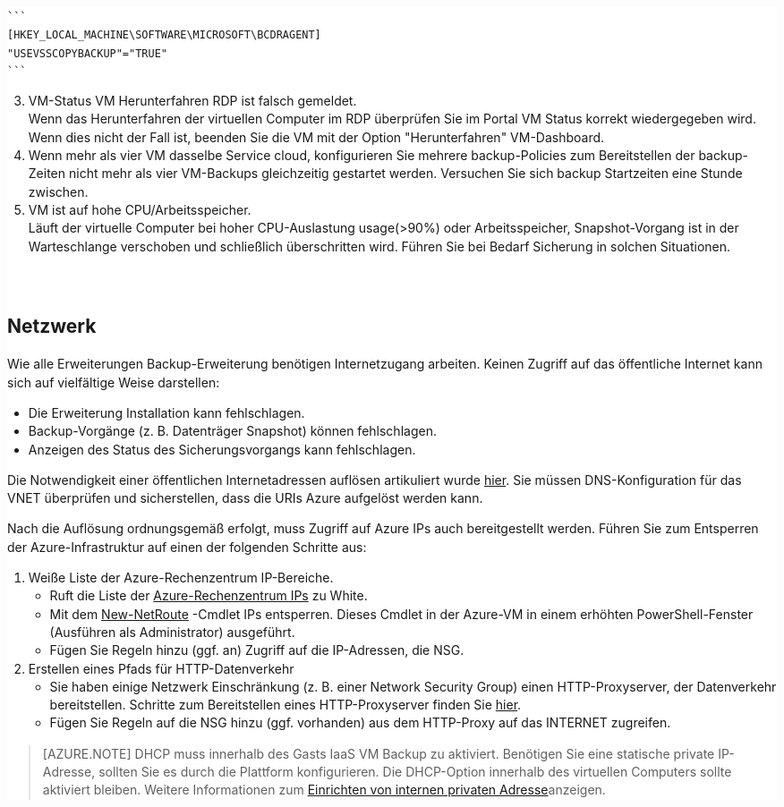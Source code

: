     ```
    [HKEY_LOCAL_MACHINE\SOFTWARE\MICROSOFT\BCDRAGENT]
    "USEVSSCOPYBACKUP"="TRUE"
    ```
3.  VM-Status VM Herunterfahren RDP ist falsch gemeldet.  <br>
    Wenn das Herunterfahren der virtuellen Computer im RDP überprüfen Sie im Portal VM Status korrekt wiedergegeben wird. Wenn dies nicht der Fall ist, beenden Sie die VM mit der Option "Herunterfahren" VM-Dashboard.
4.  Wenn mehr als vier VM dasselbe Service cloud, konfigurieren Sie mehrere backup-Policies zum Bereitstellen der backup-Zeiten nicht mehr als vier VM-Backups gleichzeitig gestartet werden. Versuchen Sie sich backup Startzeiten eine Stunde zwischen. 
5.  VM ist auf hohe CPU/Arbeitsspeicher.<br>
    Läuft der virtuelle Computer bei hoher CPU-Auslastung usage(>90%) oder Arbeitsspeicher, Snapshot-Vorgang ist in der Warteschlange verschoben und schließlich überschritten wird. Führen Sie bei Bedarf Sicherung in solchen Situationen.

<br>

## <a name="networking"></a>Netzwerk
Wie alle Erweiterungen Backup-Erweiterung benötigen Internetzugang arbeiten. Keinen Zugriff auf das öffentliche Internet kann sich auf vielfältige Weise darstellen:

- Die Erweiterung Installation kann fehlschlagen.
- Backup-Vorgänge (z. B. Datenträger Snapshot) können fehlschlagen.
- Anzeigen des Status des Sicherungsvorgangs kann fehlschlagen.

Die Notwendigkeit einer öffentlichen Internetadressen auflösen artikuliert wurde [hier](http://blogs.msdn.com/b/mast/archive/2014/06/18/azure-vm-provisioning-stuck-on-quot-installing-extensions-on-virtual-machine-quot.aspx). Sie müssen DNS-Konfiguration für das VNET überprüfen und sicherstellen, dass die URIs Azure aufgelöst werden kann.

Nach die Auflösung ordnungsgemäß erfolgt, muss Zugriff auf Azure IPs auch bereitgestellt werden. Führen Sie zum Entsperren der Azure-Infrastruktur auf einen der folgenden Schritte aus:

1. Weiße Liste der Azure-Rechenzentrum IP-Bereiche.
    - Ruft die Liste der [Azure-Rechenzentrum IPs](https://www.microsoft.com/download/details.aspx?id=41653) zu White.
    - Mit dem [New-NetRoute](https://technet.microsoft.com/library/hh826148.aspx) -Cmdlet IPs entsperren. Dieses Cmdlet in der Azure-VM in einem erhöhten PowerShell-Fenster (Ausführen als Administrator) ausgeführt.
    - Fügen Sie Regeln hinzu (ggf. an) Zugriff auf die IP-Adressen, die NSG.
2. Erstellen eines Pfads für HTTP-Datenverkehr
    - Sie haben einige Netzwerk Einschränkung (z. B. einer Network Security Group) einen HTTP-Proxyserver, der Datenverkehr bereitstellen. Schritte zum Bereitstellen eines HTTP-Proxyserver finden Sie [hier](backup-azure-vms-prepare.md#2-network-connectivity).
    - Fügen Sie Regeln auf die NSG hinzu (ggf. vorhanden) aus dem HTTP-Proxy auf das INTERNET zugreifen.

>[AZURE.NOTE] DHCP muss innerhalb des Gasts IaaS VM Backup zu aktiviert.  Benötigen Sie eine statische private IP-Adresse, sollten Sie es durch die Plattform konfigurieren. Die DHCP-Option innerhalb des virtuellen Computers sollte aktiviert bleiben.
Weitere Informationen zum [Einrichten von internen privaten Adresse](../virtual-network/virtual-networks-reserved-private-ip.md)anzeigen.
